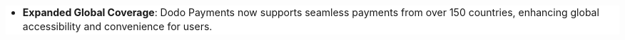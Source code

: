 * **Expanded Global Coverage**: Dodo Payments now supports seamless payments from over 150 countries, enhancing global accessibility and convenience for users.
  <Frame>
    <iframe className="w-full aspect-video rounded-md" src="https://www.youtube.com/embed/JQJbSM_vz4g" title="Global Coverage Announcement | Dodo Payments" frameBorder="0" allow="accelerometer; autoplay; clipboard-write; encrypted-media; gyroscope; picture-in-picture" allowFullScreen />
  </Frame>

## Improvements and Bug Fixes 🔧

* **Minor Enhancements and Fixes**: Various minor enhancements and fixes to improve overall performance and user experience.


# v0.22.0 (6 Feb 2025)
Source: https://docs.dodopayments.com/changelog/v0.22.0

Introduced subscription's first payment, UPI QR payment method, tax ID on checkout, dashboard restructure, self-serve onboarding guides, multi-language support, invoice PDF makeover, and a centralized help widget.

## New Features 🚀

* **Subscription's First Payment**: The most requested feature is here! Now, there will be a single transaction for the first payment, combining the mandate and the actual subscription amount.

* **UPI QR Payment Method**: Added UPI QR as a payment method for the Indian market, allowing customers to pay using UPI QR codes.

  <img src="https://mintlify.s3.us-west-1.amazonaws.com/dodopayments/images/changelog/upi-qr.png" alt="UPI QR Feature" />

* **Tax ID on Checkout**: Customers can now add their Tax ID on the checkout page for invoicing and tax purposes.

* **Dashboard Restructure**: The entire Dodo Payments Dashboard has been restructured to be more intuitive and user-friendly.

* **Self-Serve Onboarding Guides**: New users can now get started with Dodo Payments using self-serve onboarding guides.

* **Multi-Language Support**: Added support for 14+ languages on the checkout page, allowing customers to pay in their preferred language. Supported languages include:
  * English (en)
  * العربية (ar) // Arabic
  * Català (ca) // Catalan
  * 中文 (cn) // Chinese
  * Deutsch (de) // German
  * Español (es) // Spanish
  * Français (fr) // French
  * עברית (he) // Hebrew
  * Italiano (it) // Italian
  * 日本語 (ja) // Japanese
  * Nederlands (nl) // Dutch
  * Polski (pl) // Polish
  * Português (pt) // Portuguese
  * Svenska (sv) // Swedish
  <Frame>
    <iframe className="w-full aspect-video rounded-md" src="https://www.youtube.com/embed/tR4yUwRKCxs" title="Language Announcement | Dodo Payments" frameBorder="0" allow="accelerometer; autoplay; clipboard-write; encrypted-media; gyroscope; picture-in-picture" allowFullScreen />
  </Frame>
